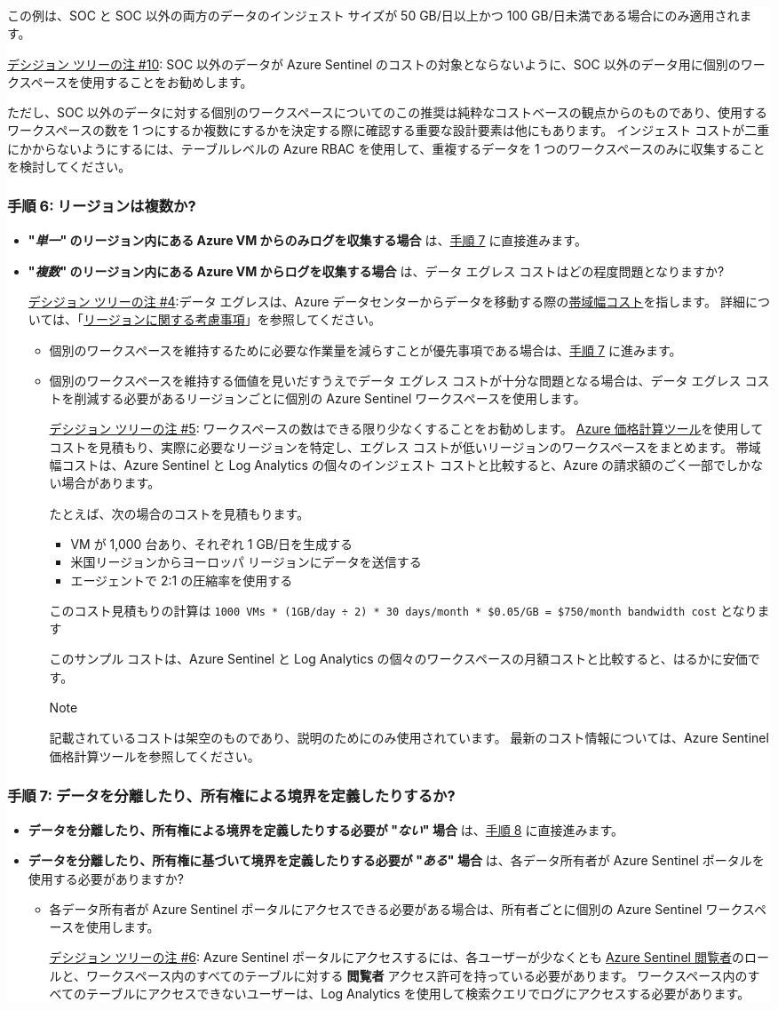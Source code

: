 この例は、SOC と SOC 以外の両方のデータのインジェスト サイズが 50 GB/日以上かつ 100 GB/日未満である場合にのみ適用されます。

<a name="note10"></a>[デシジョン ツリーの注 #10](#decision-tree): SOC 以外のデータが Azure Sentinel のコストの対象とならないように、SOC 以外のデータ用に個別のワークスペースを使用することをお勧めします。

ただし、SOC 以外のデータに対する個別のワークスペースについてのこの推奨は純粋なコストベースの観点からのものであり、使用するワークスペースの数を 1 つにするか複数にするかを決定する際に確認する重要な設計要素は他にもあります。 インジェスト コストが二重にかからないようにするには、テーブルレベルの Azure RBAC を使用して、重複するデータを 1 つのワークスペースのみに収集することを検討してください。

### <a name="step-6-multiple-regions"></a>手順 6: リージョンは複数か?

- **"*単一*" のリージョン内にある Azure VM からのみログを収集する場合** は、[手順 7](#step-7-segregating-data-or-defining-boundaries-by-ownership) に直接進みます。

- **"*複数*" のリージョン内にある Azure VM からログを収集する場合** は、データ エグレス コストはどの程度問題となりますか?

    <a name="note4"></a>[デシジョン ツリーの注 #4](#decision-tree):データ エグレスは、Azure データセンターからデータを移動する際の[帯域幅コスト](https://azure.microsoft.com/pricing/details/bandwidth/)を指します。 詳細については、「[リージョンに関する考慮事項](best-practices-workspace-architecture.md#region-considerations)」を参照してください。

    - 個別のワークスペースを維持するために必要な作業量を減らすことが優先事項である場合は、[手順 7](#step-7-segregating-data-or-defining-boundaries-by-ownership) に進みます。

    - 個別のワークスペースを維持する価値を見いだすうえでデータ エグレス コストが十分な問題となる場合は、データ エグレス コストを削減する必要があるリージョンごとに個別の Azure Sentinel ワークスペースを使用します。

        <a name="note5"></a>[デシジョン ツリーの注 #5](#decision-tree): ワークスペースの数はできる限り少なくすることをお勧めします。 [Azure 価格計算ツール](azure-sentinel-billing.md#estimate-azure-sentinel-costs)を使用してコストを見積もり、実際に必要なリージョンを特定し、エグレス コストが低いリージョンのワークスペースをまとめます。 帯域幅コストは、Azure Sentinel と Log Analytics の個々のインジェスト コストと比較すると、Azure の請求額のごく一部でしかない場合があります。

        たとえば、次の場合のコストを見積もります。

        - VM が 1,000 台あり、それぞれ 1 GB/日を生成する
        - 米国リージョンからヨーロッパ リージョンにデータを送信する
        - エージェントで 2:1 の圧縮率を使用する

        このコスト見積もりの計算は `1000 VMs * (1GB/day ÷ 2) * 30 days/month * $0.05/GB = $750/month bandwidth cost` となります

        このサンプル コストは、Azure Sentinel と Log Analytics の個々のワークスペースの月額コストと比較すると、はるかに安価です。

        > [!NOTE]
        > 記載されているコストは架空のものであり、説明のためにのみ使用されています。 最新のコスト情報については、Azure Sentinel 価格計算ツールを参照してください。
        >

### <a name="step-7-segregating-data-or-defining-boundaries-by-ownership"></a>手順 7: データを分離したり、所有権による境界を定義したりするか?

- **データを分離したり、所有権による境界を定義したりする必要が "*ない*" 場合** は、[手順 8](#step-8-controlling-data-access-by-data-source--table) に直接進みます。

- **データを分離したり、所有権に基づいて境界を定義したりする必要が "*ある*" 場合** は、各データ所有者が Azure Sentinel ポータルを使用する必要がありますか?

    - 各データ所有者が Azure Sentinel ポータルにアクセスできる必要がある場合は、所有者ごとに個別の Azure Sentinel ワークスペースを使用します。

        <a name="note6"></a>[デシジョン ツリーの注 #6](#decision-tree): Azure Sentinel ポータルにアクセスするには、各ユーザーが少なくとも [Azure Sentinel 閲覧者](../role-based-access-control/built-in-roles.md)のロールと、ワークスペース内のすべてのテーブルに対する **閲覧者** アクセス許可を持っている必要があります。 ワークスペース内のすべてのテーブルにアクセスできないユーザーは、Log Analytics を使用して検索クエリでログにアクセスする必要があります。
